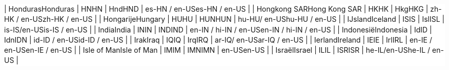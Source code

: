 | <span data-ttu-id="a4619-505">Honduras</span><span class="sxs-lookup"><span data-stu-id="a4619-505">Honduras</span></span>                                 | <span data-ttu-id="a4619-506">HN</span><span class="sxs-lookup"><span data-stu-id="a4619-506">HN</span></span>                       | <span data-ttu-id="a4619-507">Hnd</span><span class="sxs-lookup"><span data-stu-id="a4619-507">HND</span></span>                      | <span data-ttu-id="a4619-508">es-HN / en-US</span><span class="sxs-lookup"><span data-stu-id="a4619-508">es-HN / en-US</span></span>                         |
| <span data-ttu-id="a4619-509">Hongkong SAR</span><span class="sxs-lookup"><span data-stu-id="a4619-509">Hong Kong SAR</span></span>                            | <span data-ttu-id="a4619-510">HK</span><span class="sxs-lookup"><span data-stu-id="a4619-510">HK</span></span>                       | <span data-ttu-id="a4619-511">Hkg</span><span class="sxs-lookup"><span data-stu-id="a4619-511">HKG</span></span>                      | <span data-ttu-id="a4619-512">zh-HK / en-US</span><span class="sxs-lookup"><span data-stu-id="a4619-512">zh-HK / en-US</span></span>                         |
| <span data-ttu-id="a4619-513">Hongarije</span><span class="sxs-lookup"><span data-stu-id="a4619-513">Hungary</span></span>                                  | <span data-ttu-id="a4619-514">HU</span><span class="sxs-lookup"><span data-stu-id="a4619-514">HU</span></span>                       | <span data-ttu-id="a4619-515">HUN</span><span class="sxs-lookup"><span data-stu-id="a4619-515">HUN</span></span>                      | <span data-ttu-id="a4619-516">hu-HU/ en-US</span><span class="sxs-lookup"><span data-stu-id="a4619-516">hu-HU / en-US</span></span>                         |
| <span data-ttu-id="a4619-517">IJsland</span><span class="sxs-lookup"><span data-stu-id="a4619-517">Iceland</span></span>                                  | <span data-ttu-id="a4619-518">IS</span><span class="sxs-lookup"><span data-stu-id="a4619-518">IS</span></span>                       | <span data-ttu-id="a4619-519">Isl</span><span class="sxs-lookup"><span data-stu-id="a4619-519">ISL</span></span>                      | <span data-ttu-id="a4619-520">is-IS/en-US</span><span class="sxs-lookup"><span data-stu-id="a4619-520">is-IS / en-US</span></span>                         |
| <span data-ttu-id="a4619-521">India</span><span class="sxs-lookup"><span data-stu-id="a4619-521">India</span></span>                                    | <span data-ttu-id="a4619-522">IN</span><span class="sxs-lookup"><span data-stu-id="a4619-522">IN</span></span>                       | <span data-ttu-id="a4619-523">IND</span><span class="sxs-lookup"><span data-stu-id="a4619-523">IND</span></span>                      | <span data-ttu-id="a4619-524">en-IN / hi-IN / en-US</span><span class="sxs-lookup"><span data-stu-id="a4619-524">en-IN / hi-IN / en-US</span></span>                 |
| <span data-ttu-id="a4619-525">Indonesië</span><span class="sxs-lookup"><span data-stu-id="a4619-525">Indonesia</span></span>                                | <span data-ttu-id="a4619-526">Id</span><span class="sxs-lookup"><span data-stu-id="a4619-526">ID</span></span>                       | <span data-ttu-id="a4619-527">Idn</span><span class="sxs-lookup"><span data-stu-id="a4619-527">IDN</span></span>                      | <span data-ttu-id="a4619-528">id-ID / en-US</span><span class="sxs-lookup"><span data-stu-id="a4619-528">id-ID / en-US</span></span>                         |
| <span data-ttu-id="a4619-529">Irak</span><span class="sxs-lookup"><span data-stu-id="a4619-529">Iraq</span></span>                                     | <span data-ttu-id="a4619-530">IQ</span><span class="sxs-lookup"><span data-stu-id="a4619-530">IQ</span></span>                       | <span data-ttu-id="a4619-531">Irq</span><span class="sxs-lookup"><span data-stu-id="a4619-531">IRQ</span></span>                      | <span data-ttu-id="a4619-532">ar-IQ/ en-US</span><span class="sxs-lookup"><span data-stu-id="a4619-532">ar-IQ / en-US</span></span>                         |
| <span data-ttu-id="a4619-533">Ierland</span><span class="sxs-lookup"><span data-stu-id="a4619-533">Ireland</span></span>                                  | <span data-ttu-id="a4619-534">IE</span><span class="sxs-lookup"><span data-stu-id="a4619-534">IE</span></span>                       | <span data-ttu-id="a4619-535">Irl</span><span class="sxs-lookup"><span data-stu-id="a4619-535">IRL</span></span>                      | <span data-ttu-id="a4619-536">en-IE / en-US</span><span class="sxs-lookup"><span data-stu-id="a4619-536">en-IE / en-US</span></span>                         |
| <span data-ttu-id="a4619-537">Isle of Man</span><span class="sxs-lookup"><span data-stu-id="a4619-537">Isle of Man</span></span>                              | <span data-ttu-id="a4619-538">IM</span><span class="sxs-lookup"><span data-stu-id="a4619-538">IM</span></span>                       | <span data-ttu-id="a4619-539">IMN</span><span class="sxs-lookup"><span data-stu-id="a4619-539">IMN</span></span>                      | <span data-ttu-id="a4619-540">en-US</span><span class="sxs-lookup"><span data-stu-id="a4619-540">en-US</span></span>                                 |
| <span data-ttu-id="a4619-541">Israël</span><span class="sxs-lookup"><span data-stu-id="a4619-541">Israel</span></span>                                   | <span data-ttu-id="a4619-542">IL</span><span class="sxs-lookup"><span data-stu-id="a4619-542">IL</span></span>                       | <span data-ttu-id="a4619-543">ISR</span><span class="sxs-lookup"><span data-stu-id="a4619-543">ISR</span></span>                      | <span data-ttu-id="a4619-544">he-IL/en-US</span><span class="sxs-lookup"><span data-stu-id="a4619-544">he-IL / en-US</span></span>                         |